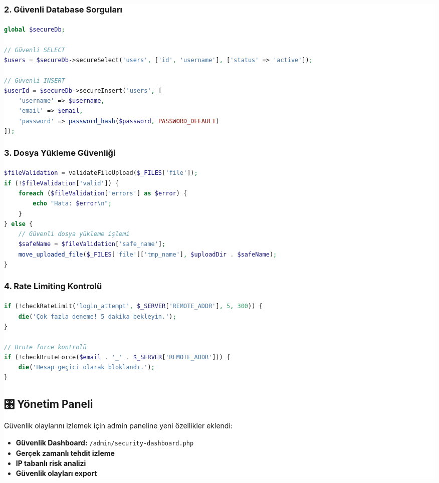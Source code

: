 ### 2. Güvenli Database Sorguları

```php
global $secureDb;

// Güvenli SELECT
$users = $secureDb->secureSelect('users', ['id', 'username'], ['status' => 'active']);

// Güvenli INSERT
$userId = $secureDb->secureInsert('users', [
    'username' => $username,
    'email' => $email,
    'password' => password_hash($password, PASSWORD_DEFAULT)
]);
```

### 3. Dosya Yükleme Güvenliği

```php
$fileValidation = validateFileUpload($_FILES['file']);
if (!$fileValidation['valid']) {
    foreach ($fileValidation['errors'] as $error) {
        echo "Hata: $error\n";
    }
} else {
    // Güvenli dosya yükleme işlemi
    $safeName = $fileValidation['safe_name'];
    move_uploaded_file($_FILES['file']['tmp_name'], $uploadDir . $safeName);
}
```

### 4. Rate Limiting Kontrolü

```php
if (!checkRateLimit('login_attempt', $_SERVER['REMOTE_ADDR'], 5, 300)) {
    die('Çok fazla deneme! 5 dakika bekleyin.');
}

// Brute force kontrolü
if (!checkBruteForce($email . '_' . $_SERVER['REMOTE_ADDR'])) {
    die('Hesap geçici olarak bloklandı.');
}
```

## 🎛️ Yönetim Paneli

Güvenlik olaylarını izlemek için admin paneline yeni özellikler eklendi:

- **Güvenlik Dashboard:** `/admin/security-dashboard.php`
- **Gerçek zamanlı tehdit izleme**
- **IP tabanlı risk analizi**
- **Güvenlik olayları export**
